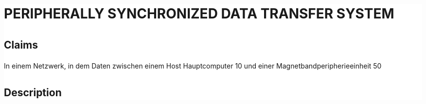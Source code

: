 # PERIPHERALLY SYNCHRONIZED DATA TRANSFER SYSTEM

## Claims
In einem Netzwerk, in dem Daten zwischen einem Host Hauptcomputer 10 und einer Magnetbandperipherieeinheit 50

## Description